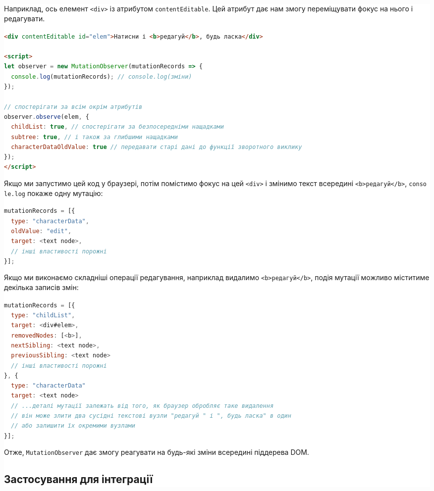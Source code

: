 Наприклад, ось елемент `<div>` із атрибутом `contentEditable`. Цей атрибут дає нам змогу переміщувати фокус на нього і редагувати.

```html run
<div contentEditable id="elem">Натисни і <b>редагуй</b>, будь ласка</div>

<script>
let observer = new MutationObserver(mutationRecords => {
  console.log(mutationRecords); // console.log(зміни)
});

// спостерігати за всім окрім атрибутів
observer.observe(elem, {
  childList: true, // спостерігати за безпосередніми нащадками
  subtree: true, // і також за глибшими нащадками
  characterDataOldValue: true // передавати старі дані до функції зворотного виклику
});
</script>
```

Якщо ми запустимо цей код у браузері, потім помістимо фокус на цей `<div>` і змінимо текст всередині `<b>редагуй</b>`, `console.log` покаже одну мутацію:

```js
mutationRecords = [{
  type: "characterData",
  oldValue: "edit",
  target: <text node>,
  // інші властивості порожні
}];
```

Якщо ми виконаємо складніші операції редагування, наприклад видалимо `<b>редагуй</b>`, подія мутації можливо міститиме декілька записів змін:

```js
mutationRecords = [{
  type: "childList",
  target: <div#elem>,
  removedNodes: [<b>],
  nextSibling: <text node>,
  previousSibling: <text node>
  // інші властивості порожні
}, {
  type: "characterData"
  target: <text node>
  // ...деталі мутації залежать від того, як браузер обробляє таке видалення
  // він може злити два сусідні текстові вузли "редагуй " і ", будь ласка" в один
  // або залишити їх окремими вузлами
}];
```

Отже, `MutationObserver` дає змогу реагувати на будь-які зміни всередині піддерева DOM.

## Застосування для інтеграції
